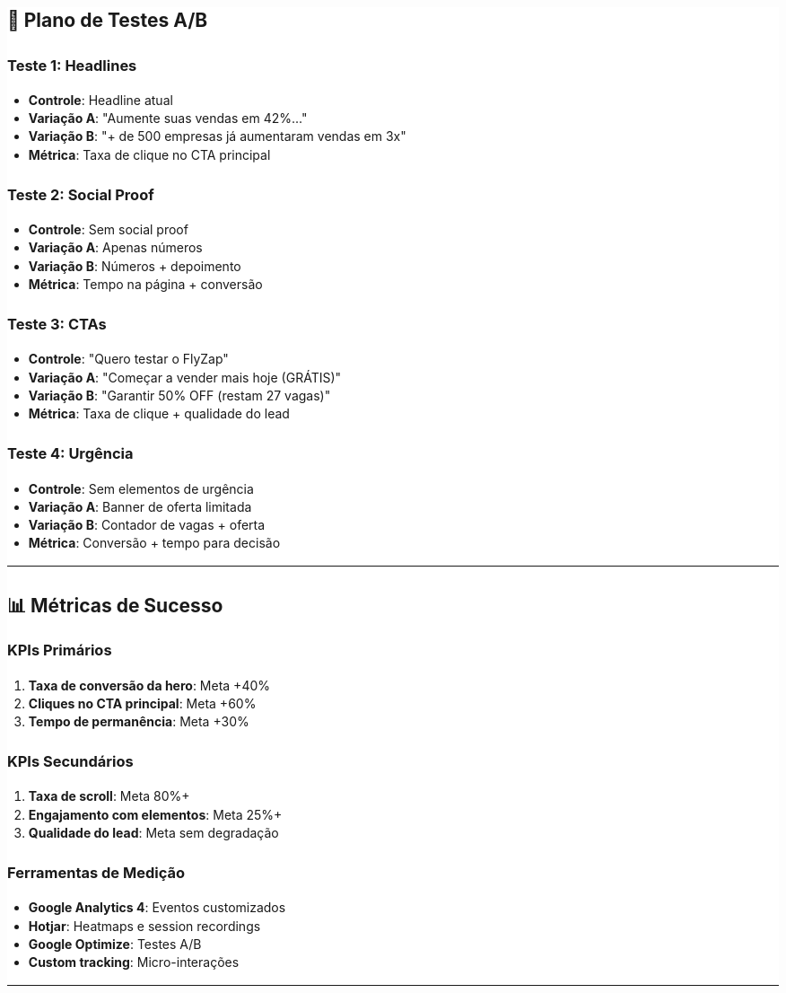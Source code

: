 
## 🧪 Plano de Testes A/B

### **Teste 1: Headlines**
- **Controle**: Headline atual
- **Variação A**: "Aumente suas vendas em 42%..."
- **Variação B**: "+ de 500 empresas já aumentaram vendas em 3x"
- **Métrica**: Taxa de clique no CTA principal

### **Teste 2: Social Proof**
- **Controle**: Sem social proof
- **Variação A**: Apenas números
- **Variação B**: Números + depoimento
- **Métrica**: Tempo na página + conversão

### **Teste 3: CTAs**
- **Controle**: "Quero testar o FlyZap"
- **Variação A**: "Começar a vender mais hoje (GRÁTIS)"
- **Variação B**: "Garantir 50% OFF (restam 27 vagas)"
- **Métrica**: Taxa de clique + qualidade do lead

### **Teste 4: Urgência**
- **Controle**: Sem elementos de urgência
- **Variação A**: Banner de oferta limitada
- **Variação B**: Contador de vagas + oferta
- **Métrica**: Conversão + tempo para decisão

---

## 📊 Métricas de Sucesso

### KPIs Primários
1. **Taxa de conversão da hero**: Meta +40%
2. **Cliques no CTA principal**: Meta +60%
3. **Tempo de permanência**: Meta +30%

### KPIs Secundários
1. **Taxa de scroll**: Meta 80%+
2. **Engajamento com elementos**: Meta 25%+
3. **Qualidade do lead**: Meta sem degradação

### Ferramentas de Medição
- **Google Analytics 4**: Eventos customizados
- **Hotjar**: Heatmaps e session recordings
- **Google Optimize**: Testes A/B
- **Custom tracking**: Micro-interações

---
